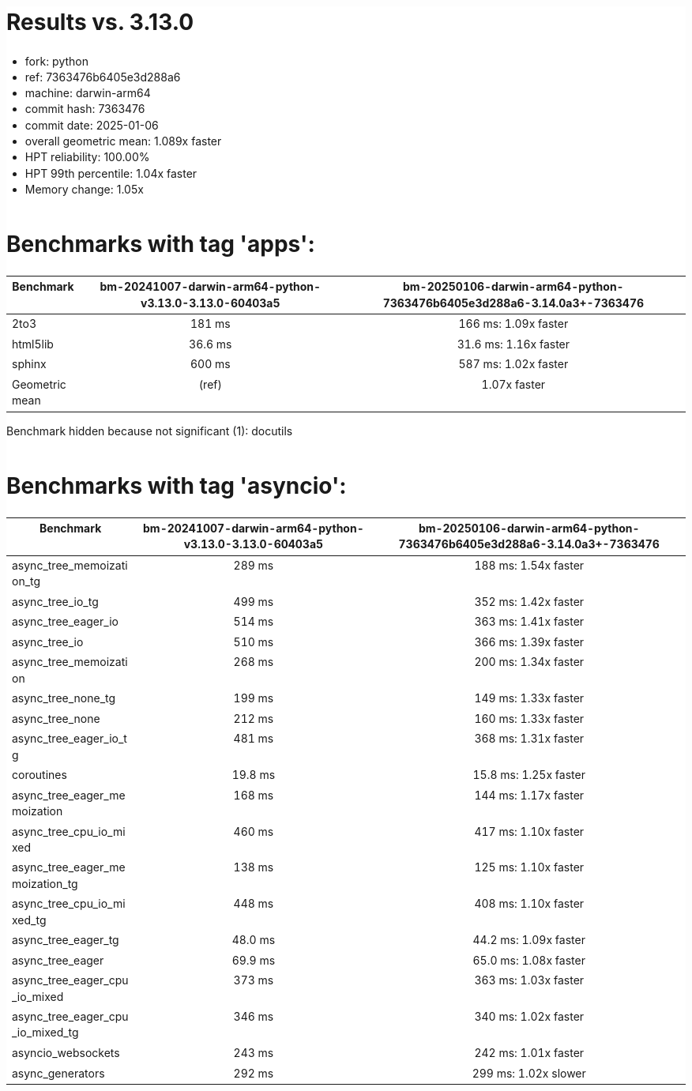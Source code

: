 # Results vs. 3.13.0

- fork: python
- ref: 7363476b6405e3d288a6
- machine: darwin-arm64
- commit hash: 7363476
- commit date: 2025-01-06
- overall geometric mean: 1.089x faster
- HPT reliability: 100.00%
- HPT 99th percentile: 1.04x faster
- Memory change: 1.05x

Benchmarks with tag 'apps':
===========================

| Benchmark      | bm-20241007-darwin-arm64-python-v3.13.0-3.13.0-60403a5 | bm-20250106-darwin-arm64-python-7363476b6405e3d288a6-3.14.0a3+-7363476 |
|----------------|:------------------------------------------------------:|:----------------------------------------------------------------------:|
| 2to3           | 181 ms                                                 | 166 ms: 1.09x faster                                                   |
| html5lib       | 36.6 ms                                                | 31.6 ms: 1.16x faster                                                  |
| sphinx         | 600 ms                                                 | 587 ms: 1.02x faster                                                   |
| Geometric mean | (ref)                                                  | 1.07x faster                                                           |

Benchmark hidden because not significant (1): docutils

Benchmarks with tag 'asyncio':
==============================

| Benchmark                        | bm-20241007-darwin-arm64-python-v3.13.0-3.13.0-60403a5 | bm-20250106-darwin-arm64-python-7363476b6405e3d288a6-3.14.0a3+-7363476 |
|----------------------------------|:------------------------------------------------------:|:----------------------------------------------------------------------:|
| async_tree_memoization_tg        | 289 ms                                                 | 188 ms: 1.54x faster                                                   |
| async_tree_io_tg                 | 499 ms                                                 | 352 ms: 1.42x faster                                                   |
| async_tree_eager_io              | 514 ms                                                 | 363 ms: 1.41x faster                                                   |
| async_tree_io                    | 510 ms                                                 | 366 ms: 1.39x faster                                                   |
| async_tree_memoization           | 268 ms                                                 | 200 ms: 1.34x faster                                                   |
| async_tree_none_tg               | 199 ms                                                 | 149 ms: 1.33x faster                                                   |
| async_tree_none                  | 212 ms                                                 | 160 ms: 1.33x faster                                                   |
| async_tree_eager_io_tg           | 481 ms                                                 | 368 ms: 1.31x faster                                                   |
| coroutines                       | 19.8 ms                                                | 15.8 ms: 1.25x faster                                                  |
| async_tree_eager_memoization     | 168 ms                                                 | 144 ms: 1.17x faster                                                   |
| async_tree_cpu_io_mixed          | 460 ms                                                 | 417 ms: 1.10x faster                                                   |
| async_tree_eager_memoization_tg  | 138 ms                                                 | 125 ms: 1.10x faster                                                   |
| async_tree_cpu_io_mixed_tg       | 448 ms                                                 | 408 ms: 1.10x faster                                                   |
| async_tree_eager_tg              | 48.0 ms                                                | 44.2 ms: 1.09x faster                                                  |
| async_tree_eager                 | 69.9 ms                                                | 65.0 ms: 1.08x faster                                                  |
| async_tree_eager_cpu_io_mixed    | 373 ms                                                 | 363 ms: 1.03x faster                                                   |
| async_tree_eager_cpu_io_mixed_tg | 346 ms                                                 | 340 ms: 1.02x faster                                                   |
| asyncio_websockets               | 243 ms                                                 | 242 ms: 1.01x faster                                                   |
| async_generators                 | 292 ms                                                 | 299 ms: 1.02x slower                                                   |